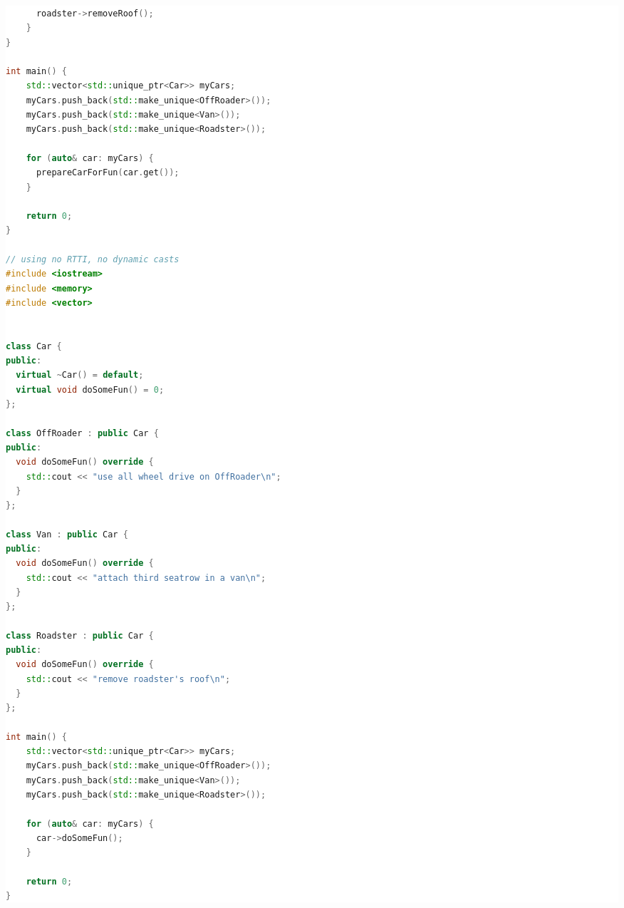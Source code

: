```cpp
      roadster->removeRoof();
    }
}

int main() {
    std::vector<std::unique_ptr<Car>> myCars;
    myCars.push_back(std::make_unique<OffRoader>());
    myCars.push_back(std::make_unique<Van>());
    myCars.push_back(std::make_unique<Roadster>());
    
    for (auto& car: myCars) {
      prepareCarForFun(car.get());
    }
    
    return 0;
}

// using no RTTI, no dynamic casts
#include <iostream>
#include <memory>
#include <vector>


class Car {
public:
  virtual ~Car() = default;
  virtual void doSomeFun() = 0;
};

class OffRoader : public Car {
public:
  void doSomeFun() override {
    std::cout << "use all wheel drive on OffRoader\n";
  }
};

class Van : public Car {
public:
  void doSomeFun() override {
    std::cout << "attach third seatrow in a van\n";
  }
};

class Roadster : public Car {
public:
  void doSomeFun() override {
    std::cout << "remove roadster's roof\n";
  }
};

int main() {
    std::vector<std::unique_ptr<Car>> myCars;
    myCars.push_back(std::make_unique<OffRoader>());
    myCars.push_back(std::make_unique<Van>());
    myCars.push_back(std::make_unique<Roadster>());
    
    for (auto& car: myCars) {
      car->doSomeFun();
    }
    
    return 0;
}
```